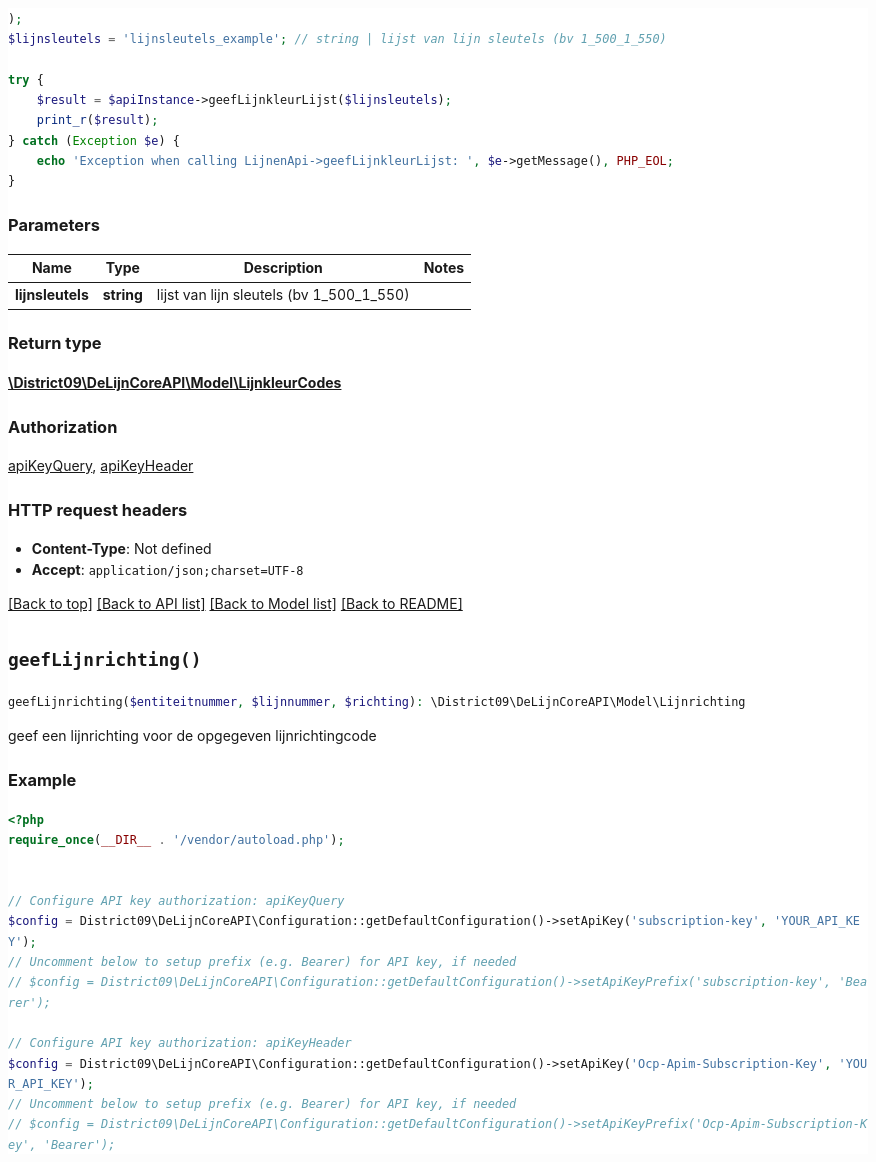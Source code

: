 ```php
);
$lijnsleutels = 'lijnsleutels_example'; // string | lijst van lijn sleutels (bv 1_500_1_550)

try {
    $result = $apiInstance->geefLijnkleurLijst($lijnsleutels);
    print_r($result);
} catch (Exception $e) {
    echo 'Exception when calling LijnenApi->geefLijnkleurLijst: ', $e->getMessage(), PHP_EOL;
}
```

### Parameters

| Name | Type | Description  | Notes |
| ------------- | ------------- | ------------- | ------------- |
| **lijnsleutels** | **string**| lijst van lijn sleutels (bv 1_500_1_550) | |

### Return type

[**\District09\DeLijnCoreAPI\Model\LijnkleurCodes**](../Model/LijnkleurCodes.md)

### Authorization

[apiKeyQuery](../../README.md#apiKeyQuery), [apiKeyHeader](../../README.md#apiKeyHeader)

### HTTP request headers

- **Content-Type**: Not defined
- **Accept**: `application/json;charset=UTF-8`

[[Back to top]](#) [[Back to API list]](../../README.md#endpoints)
[[Back to Model list]](../../README.md#models)
[[Back to README]](../../README.md)

## `geefLijnrichting()`

```php
geefLijnrichting($entiteitnummer, $lijnnummer, $richting): \District09\DeLijnCoreAPI\Model\Lijnrichting
```

geef een lijnrichting voor de opgegeven lijnrichtingcode

### Example

```php
<?php
require_once(__DIR__ . '/vendor/autoload.php');


// Configure API key authorization: apiKeyQuery
$config = District09\DeLijnCoreAPI\Configuration::getDefaultConfiguration()->setApiKey('subscription-key', 'YOUR_API_KEY');
// Uncomment below to setup prefix (e.g. Bearer) for API key, if needed
// $config = District09\DeLijnCoreAPI\Configuration::getDefaultConfiguration()->setApiKeyPrefix('subscription-key', 'Bearer');

// Configure API key authorization: apiKeyHeader
$config = District09\DeLijnCoreAPI\Configuration::getDefaultConfiguration()->setApiKey('Ocp-Apim-Subscription-Key', 'YOUR_API_KEY');
// Uncomment below to setup prefix (e.g. Bearer) for API key, if needed
// $config = District09\DeLijnCoreAPI\Configuration::getDefaultConfiguration()->setApiKeyPrefix('Ocp-Apim-Subscription-Key', 'Bearer');


```